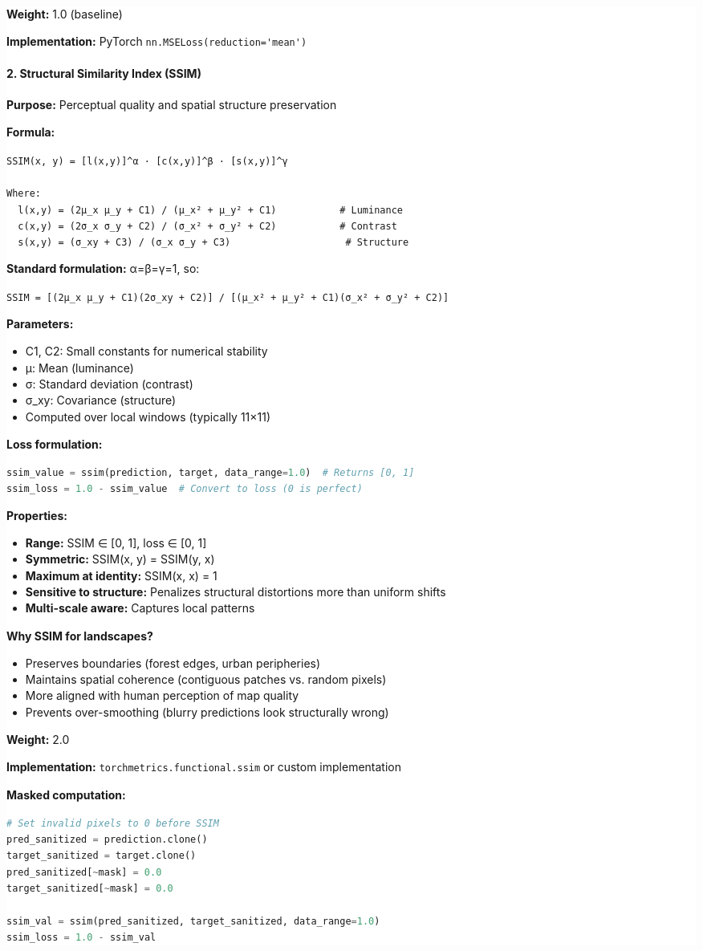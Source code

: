 **Weight:** 1.0 (baseline)

**Implementation:** PyTorch `nn.MSELoss(reduction='mean')`

#### 2. Structural Similarity Index (SSIM)

**Purpose:** Perceptual quality and spatial structure preservation

**Formula:**
```
SSIM(x, y) = [l(x,y)]^α · [c(x,y)]^β · [s(x,y)]^γ

Where:
  l(x,y) = (2μ_x μ_y + C1) / (μ_x² + μ_y² + C1)           # Luminance
  c(x,y) = (2σ_x σ_y + C2) / (σ_x² + σ_y² + C2)           # Contrast
  s(x,y) = (σ_xy + C3) / (σ_x σ_y + C3)                    # Structure
```

**Standard formulation:** α=β=γ=1, so:
```
SSIM = [(2μ_x μ_y + C1)(2σ_xy + C2)] / [(μ_x² + μ_y² + C1)(σ_x² + σ_y² + C2)]
```

**Parameters:**
- C1, C2: Small constants for numerical stability
- μ: Mean (luminance)
- σ: Standard deviation (contrast)
- σ_xy: Covariance (structure)
- Computed over local windows (typically 11×11)

**Loss formulation:**
```python
ssim_value = ssim(prediction, target, data_range=1.0)  # Returns [0, 1]
ssim_loss = 1.0 - ssim_value  # Convert to loss (0 is perfect)
```

**Properties:**
- **Range:** SSIM ∈ [0, 1], loss ∈ [0, 1]
- **Symmetric:** SSIM(x, y) = SSIM(y, x)
- **Maximum at identity:** SSIM(x, x) = 1
- **Sensitive to structure:** Penalizes structural distortions more than uniform shifts
- **Multi-scale aware:** Captures local patterns

**Why SSIM for landscapes?**
- Preserves boundaries (forest edges, urban peripheries)
- Maintains spatial coherence (contiguous patches vs. random pixels)
- More aligned with human perception of map quality
- Prevents over-smoothing (blurry predictions look structurally wrong)

**Weight:** 2.0

**Implementation:** `torchmetrics.functional.ssim` or custom implementation

**Masked computation:**
```python
# Set invalid pixels to 0 before SSIM
pred_sanitized = prediction.clone()
target_sanitized = target.clone()
pred_sanitized[~mask] = 0.0
target_sanitized[~mask] = 0.0

ssim_val = ssim(pred_sanitized, target_sanitized, data_range=1.0)
ssim_loss = 1.0 - ssim_val
```
